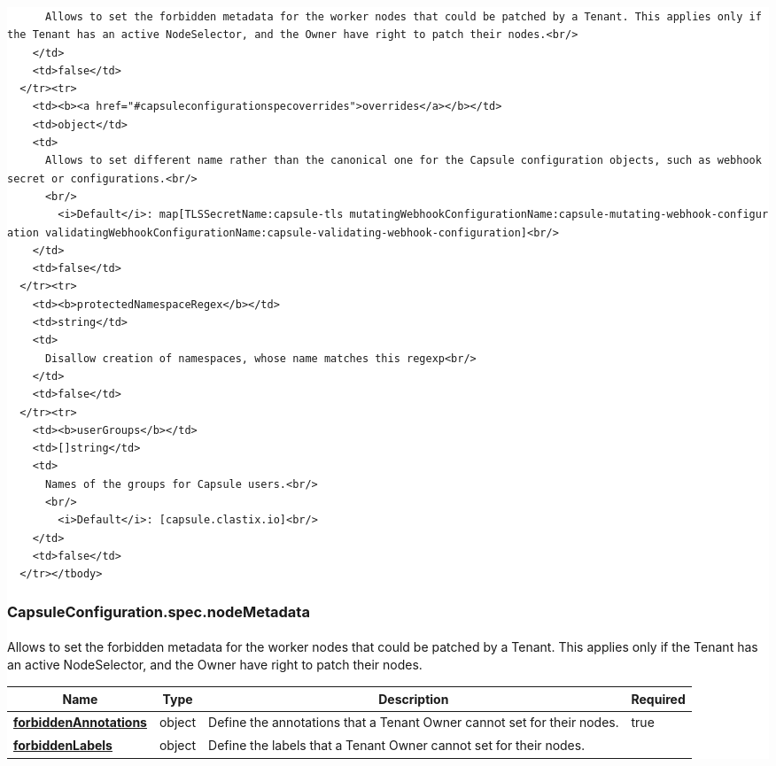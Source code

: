           Allows to set the forbidden metadata for the worker nodes that could be patched by a Tenant. This applies only if the Tenant has an active NodeSelector, and the Owner have right to patch their nodes.<br/>
        </td>
        <td>false</td>
      </tr><tr>
        <td><b><a href="#capsuleconfigurationspecoverrides">overrides</a></b></td>
        <td>object</td>
        <td>
          Allows to set different name rather than the canonical one for the Capsule configuration objects, such as webhook secret or configurations.<br/>
          <br/>
            <i>Default</i>: map[TLSSecretName:capsule-tls mutatingWebhookConfigurationName:capsule-mutating-webhook-configuration validatingWebhookConfigurationName:capsule-validating-webhook-configuration]<br/>
        </td>
        <td>false</td>
      </tr><tr>
        <td><b>protectedNamespaceRegex</b></td>
        <td>string</td>
        <td>
          Disallow creation of namespaces, whose name matches this regexp<br/>
        </td>
        <td>false</td>
      </tr><tr>
        <td><b>userGroups</b></td>
        <td>[]string</td>
        <td>
          Names of the groups for Capsule users.<br/>
          <br/>
            <i>Default</i>: [capsule.clastix.io]<br/>
        </td>
        <td>false</td>
      </tr></tbody>
</table>


### CapsuleConfiguration.spec.nodeMetadata



Allows to set the forbidden metadata for the worker nodes that could be patched by a Tenant. This applies only if the Tenant has an active NodeSelector, and the Owner have right to patch their nodes.

<table>
    <thead>
        <tr>
            <th>Name</th>
            <th>Type</th>
            <th>Description</th>
            <th>Required</th>
        </tr>
    </thead>
    <tbody><tr>
        <td><b><a href="#capsuleconfigurationspecnodemetadataforbiddenannotations">forbiddenAnnotations</a></b></td>
        <td>object</td>
        <td>
          Define the annotations that a Tenant Owner cannot set for their nodes.<br/>
        </td>
        <td>true</td>
      </tr><tr>
        <td><b><a href="#capsuleconfigurationspecnodemetadataforbiddenlabels">forbiddenLabels</a></b></td>
        <td>object</td>
        <td>
          Define the labels that a Tenant Owner cannot set for their nodes.<br/>
        </td>
